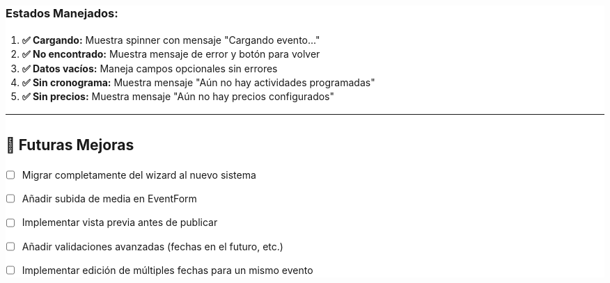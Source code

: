 ### **Estados Manejados:**

1. **✅ Cargando:** Muestra spinner con mensaje "Cargando evento..."
2. **✅ No encontrado:** Muestra mensaje de error y botón para volver
3. **✅ Datos vacíos:** Maneja campos opcionales sin errores
4. **✅ Sin cronograma:** Muestra mensaje "Aún no hay actividades programadas"
5. **✅ Sin precios:** Muestra mensaje "Aún no hay precios configurados"

---

## 🔮 Futuras Mejoras

- [ ] Migrar completamente del wizard al nuevo sistema
- [ ] Añadir subida de media en EventForm
- [ ] Implementar vista previa antes de publicar
- [ ] Añadir validaciones avanzadas (fechas en el futuro, etc.)
- [ ] Implementar edición de múltiples fechas para un mismo evento

